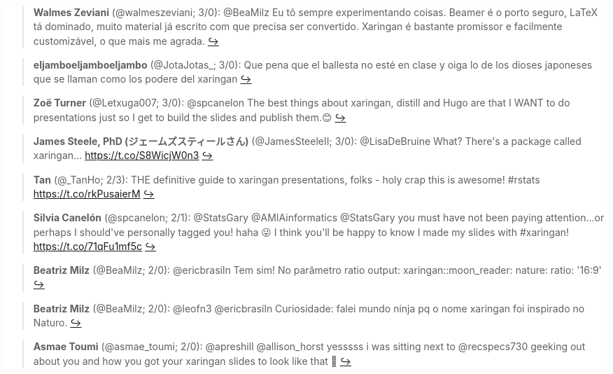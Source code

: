 


> **Walmes Zeviani** (@walmeszeviani; 3/0): @BeaMilz Eu tô sempre experimentando coisas. Beamer é o porto seguro, LaTeX tá dominado, muito material já escrito com que precisa ser convertido. Xaringan é bastante promissor e facilmente customizável, o que mais me agrada.  [&#8618;](https://twitter.com/walmeszeviani/status/1375844362094059520)




> **eljamboeljamboeljambo** (@JotaJotas_; 3/0): Que pena que el ballesta no esté en clase y oiga lo de los dioses japoneses que se llaman como los podere del xaringan  [&#8618;](https://twitter.com/JotaJotas_/status/1374711097077477381)




> **Zoë Turner** (@Letxuga007; 3/0): @spcanelon The best things about xaringan, distill and Hugo are that I WANT to do presentations just so I get to build the slides and publish them.😊  [&#8618;](https://twitter.com/Letxuga007/status/1374430453403320331)




> **James Steele, PhD (ジェームズスティールさん)** (@JamesSteeleII; 3/0): @LisaDeBruine What? There's a package called xaringan... https://t.co/S8WicjW0n3  [&#8618;](https://twitter.com/JamesSteeleII/status/1373728225713664000)




> **Tan** (@_TanHo; 2/3): THE definitive guide to xaringan presentations, folks - holy crap this is awesome! #rstats https://t.co/rkPusaierM  [&#8618;](https://twitter.com/_TanHo/status/1373995688737013761)




> **Silvia Canelón** (@spcanelon; 2/1): @StatsGary @AMIAinformatics @StatsGary you must have not been paying attention...or perhaps I should've personally tagged you! haha 😜
> I think you'll be happy to know I made my slides with #xaringan!
> https://t.co/71qFu1mf5c  [&#8618;](https://twitter.com/spcanelon/status/1374394676954812423)




> **Beatriz Milz** (@BeaMilz; 2/0): @ericbrasiln Tem sim! No parâmetro ratio
> output:
>   xaringan::moon_reader:
>     nature:
>       ratio: '16:9'  [&#8618;](https://twitter.com/BeaMilz/status/1374408172526440461)




> **Beatriz Milz** (@BeaMilz; 2/0): @leofn3 @ericbrasiln Curiosidade: falei mundo ninja pq o nome xaringan foi inspirado no Naturo.  [&#8618;](https://twitter.com/BeaMilz/status/1374315491343409154)




> **Asmae Toumi** (@asmae_toumi; 2/0): @apreshill @allison_horst yesssss i was sitting next to @recspecs730 geeking out about you and how you got your xaringan slides to look like that 🥰  [&#8618;](https://twitter.com/asmae_toumi/status/1375539908077613063)


